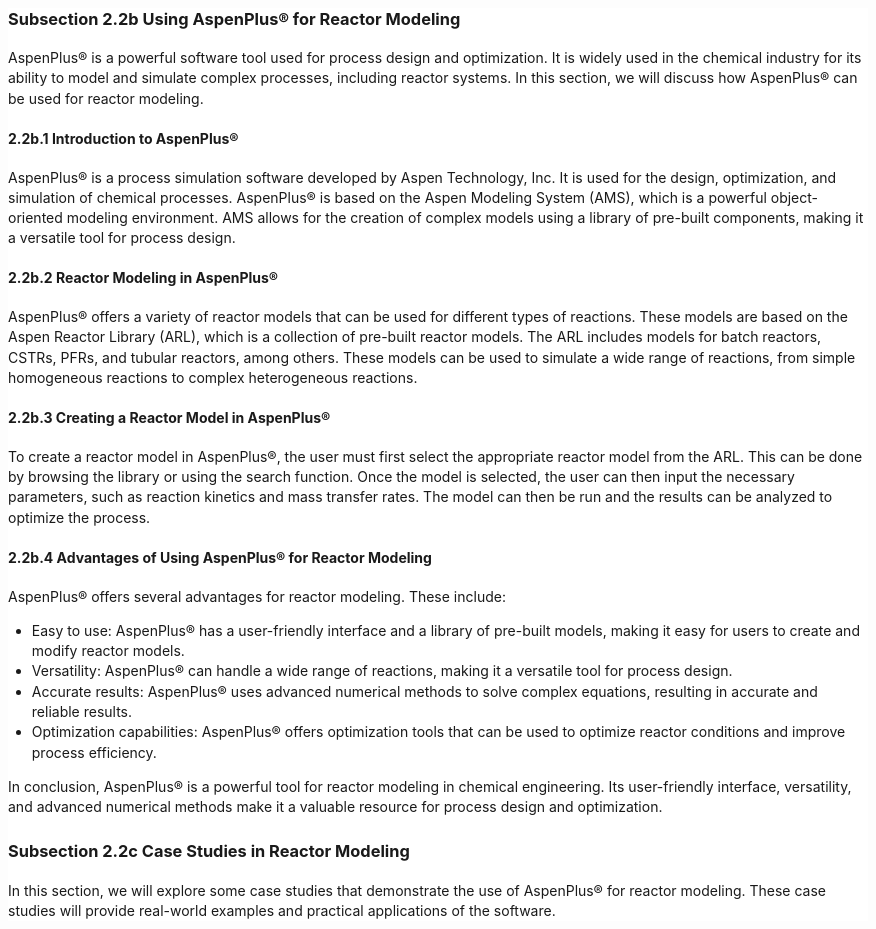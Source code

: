 ### Subsection 2.2b Using AspenPlus® for Reactor Modeling

AspenPlus® is a powerful software tool used for process design and optimization. It is widely used in the chemical industry for its ability to model and simulate complex processes, including reactor systems. In this section, we will discuss how AspenPlus® can be used for reactor modeling.

#### 2.2b.1 Introduction to AspenPlus®

AspenPlus® is a process simulation software developed by Aspen Technology, Inc. It is used for the design, optimization, and simulation of chemical processes. AspenPlus® is based on the Aspen Modeling System (AMS), which is a powerful object-oriented modeling environment. AMS allows for the creation of complex models using a library of pre-built components, making it a versatile tool for process design.

#### 2.2b.2 Reactor Modeling in AspenPlus®

AspenPlus® offers a variety of reactor models that can be used for different types of reactions. These models are based on the Aspen Reactor Library (ARL), which is a collection of pre-built reactor models. The ARL includes models for batch reactors, CSTRs, PFRs, and tubular reactors, among others. These models can be used to simulate a wide range of reactions, from simple homogeneous reactions to complex heterogeneous reactions.

#### 2.2b.3 Creating a Reactor Model in AspenPlus®

To create a reactor model in AspenPlus®, the user must first select the appropriate reactor model from the ARL. This can be done by browsing the library or using the search function. Once the model is selected, the user can then input the necessary parameters, such as reaction kinetics and mass transfer rates. The model can then be run and the results can be analyzed to optimize the process.

#### 2.2b.4 Advantages of Using AspenPlus® for Reactor Modeling

AspenPlus® offers several advantages for reactor modeling. These include:

- Easy to use: AspenPlus® has a user-friendly interface and a library of pre-built models, making it easy for users to create and modify reactor models.
- Versatility: AspenPlus® can handle a wide range of reactions, making it a versatile tool for process design.
- Accurate results: AspenPlus® uses advanced numerical methods to solve complex equations, resulting in accurate and reliable results.
- Optimization capabilities: AspenPlus® offers optimization tools that can be used to optimize reactor conditions and improve process efficiency.

In conclusion, AspenPlus® is a powerful tool for reactor modeling in chemical engineering. Its user-friendly interface, versatility, and advanced numerical methods make it a valuable resource for process design and optimization. 





### Subsection 2.2c Case Studies in Reactor Modeling

In this section, we will explore some case studies that demonstrate the use of AspenPlus® for reactor modeling. These case studies will provide real-world examples and practical applications of the software.
